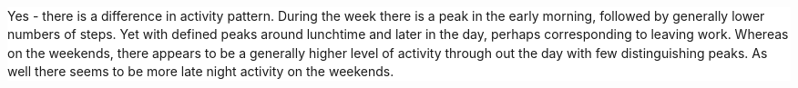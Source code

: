 Yes - there is a difference in activity pattern. During the week there
is a peak in the early morning, followed by generally lower numbers of
steps. Yet with defined peaks around lunchtime and later in the day,
perhaps corresponding to leaving work. Whereas on the weekends, there
appears to be a generally higher level of activity through out the day
with few distinguishing peaks. As well there seems to be more late night
activity on the weekends.
